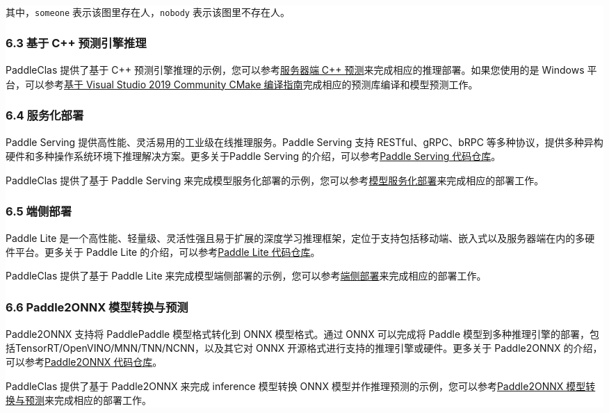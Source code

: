 其中，`someone` 表示该图里存在人，`nobody` 表示该图里不存在人。

<a name="6.3"></a>

### 6.3 基于 C++ 预测引擎推理

PaddleClas 提供了基于 C++ 预测引擎推理的示例，您可以参考[服务器端 C++ 预测](../inference_deployment/cpp_deploy.md)来完成相应的推理部署。如果您使用的是 Windows 平台，可以参考[基于 Visual Studio 2019 Community CMake 编译指南](../inference_deployment/cpp_deploy_on_windows.md)完成相应的预测库编译和模型预测工作。

<a name="6.4"></a>

### 6.4 服务化部署

Paddle Serving 提供高性能、灵活易用的工业级在线推理服务。Paddle Serving 支持 RESTful、gRPC、bRPC 等多种协议，提供多种异构硬件和多种操作系统环境下推理解决方案。更多关于Paddle Serving 的介绍，可以参考[Paddle Serving 代码仓库](https://github.com/PaddlePaddle/Serving)。

PaddleClas 提供了基于 Paddle Serving 来完成模型服务化部署的示例，您可以参考[模型服务化部署](../inference_deployment/paddle_serving_deploy.md)来完成相应的部署工作。

<a name="6.5"></a>

### 6.5 端侧部署

Paddle Lite 是一个高性能、轻量级、灵活性强且易于扩展的深度学习推理框架，定位于支持包括移动端、嵌入式以及服务器端在内的多硬件平台。更多关于 Paddle Lite 的介绍，可以参考[Paddle Lite 代码仓库](https://github.com/PaddlePaddle/Paddle-Lite)。

PaddleClas 提供了基于 Paddle Lite 来完成模型端侧部署的示例，您可以参考[端侧部署](../inference_deployment/paddle_lite_deploy.md)来完成相应的部署工作。

<a name="6.6"></a>

### 6.6 Paddle2ONNX 模型转换与预测

Paddle2ONNX 支持将 PaddlePaddle 模型格式转化到 ONNX 模型格式。通过 ONNX 可以完成将 Paddle 模型到多种推理引擎的部署，包括TensorRT/OpenVINO/MNN/TNN/NCNN，以及其它对 ONNX 开源格式进行支持的推理引擎或硬件。更多关于 Paddle2ONNX 的介绍，可以参考[Paddle2ONNX 代码仓库](https://github.com/PaddlePaddle/Paddle2ONNX)。

PaddleClas 提供了基于 Paddle2ONNX 来完成 inference 模型转换 ONNX 模型并作推理预测的示例，您可以参考[Paddle2ONNX 模型转换与预测](../../../deploy/paddle2onnx/readme.md)来完成相应的部署工作。

